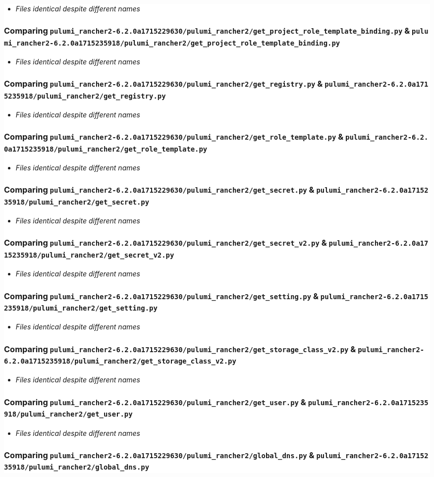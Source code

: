 * *Files identical despite different names*

### Comparing `pulumi_rancher2-6.2.0a1715229630/pulumi_rancher2/get_project_role_template_binding.py` & `pulumi_rancher2-6.2.0a1715235918/pulumi_rancher2/get_project_role_template_binding.py`

 * *Files identical despite different names*

### Comparing `pulumi_rancher2-6.2.0a1715229630/pulumi_rancher2/get_registry.py` & `pulumi_rancher2-6.2.0a1715235918/pulumi_rancher2/get_registry.py`

 * *Files identical despite different names*

### Comparing `pulumi_rancher2-6.2.0a1715229630/pulumi_rancher2/get_role_template.py` & `pulumi_rancher2-6.2.0a1715235918/pulumi_rancher2/get_role_template.py`

 * *Files identical despite different names*

### Comparing `pulumi_rancher2-6.2.0a1715229630/pulumi_rancher2/get_secret.py` & `pulumi_rancher2-6.2.0a1715235918/pulumi_rancher2/get_secret.py`

 * *Files identical despite different names*

### Comparing `pulumi_rancher2-6.2.0a1715229630/pulumi_rancher2/get_secret_v2.py` & `pulumi_rancher2-6.2.0a1715235918/pulumi_rancher2/get_secret_v2.py`

 * *Files identical despite different names*

### Comparing `pulumi_rancher2-6.2.0a1715229630/pulumi_rancher2/get_setting.py` & `pulumi_rancher2-6.2.0a1715235918/pulumi_rancher2/get_setting.py`

 * *Files identical despite different names*

### Comparing `pulumi_rancher2-6.2.0a1715229630/pulumi_rancher2/get_storage_class_v2.py` & `pulumi_rancher2-6.2.0a1715235918/pulumi_rancher2/get_storage_class_v2.py`

 * *Files identical despite different names*

### Comparing `pulumi_rancher2-6.2.0a1715229630/pulumi_rancher2/get_user.py` & `pulumi_rancher2-6.2.0a1715235918/pulumi_rancher2/get_user.py`

 * *Files identical despite different names*

### Comparing `pulumi_rancher2-6.2.0a1715229630/pulumi_rancher2/global_dns.py` & `pulumi_rancher2-6.2.0a1715235918/pulumi_rancher2/global_dns.py`
